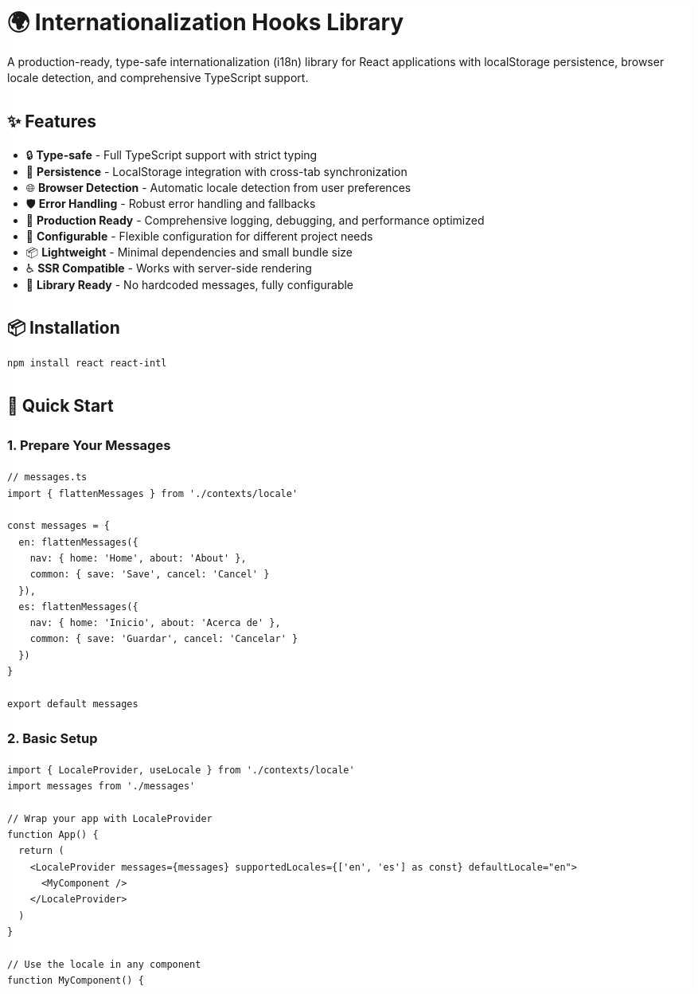 # 🌍 Internationalization Hooks Library

A production-ready, type-safe internationalization (i18n) library for React applications with localStorage persistence, browser locale detection, and comprehensive TypeScript support.

## ✨ Features

- 🔒 **Type-safe** - Full TypeScript support with strict typing
- 💾 **Persistence** - LocalStorage integration with cross-tab synchronization
- 🌐 **Browser Detection** - Automatic locale detection from user preferences
- 🛡️ **Error Handling** - Robust error handling and fallbacks
- 🎯 **Production Ready** - Comprehensive logging, debugging, and performance optimized
- 🔧 **Configurable** - Flexible configuration for different project needs
- 📦 **Lightweight** - Minimal dependencies and small bundle size
- ♿ **SSR Compatible** - Works with server-side rendering
- 🔌 **Library Ready** - No hardcoded messages, fully configurable

## 📦 Installation

```bash
npm install react react-intl
```

## 🚀 Quick Start

### 1. Prepare Your Messages

```tsx
// messages.ts
import { flattenMessages } from './contexts/locale'

const messages = {
  en: flattenMessages({
    nav: { home: 'Home', about: 'About' },
    common: { save: 'Save', cancel: 'Cancel' }
  }),
  es: flattenMessages({
    nav: { home: 'Inicio', about: 'Acerca de' },
    common: { save: 'Guardar', cancel: 'Cancelar' }
  })
}

export default messages
```

### 2. Basic Setup

```tsx
import { LocaleProvider, useLocale } from './contexts/locale'
import messages from './messages'

// Wrap your app with LocaleProvider
function App() {
  return (
    <LocaleProvider messages={messages} supportedLocales={['en', 'es'] as const} defaultLocale="en">
      <MyComponent />
    </LocaleProvider>
  )
}

// Use the locale in any component
function MyComponent() {
```